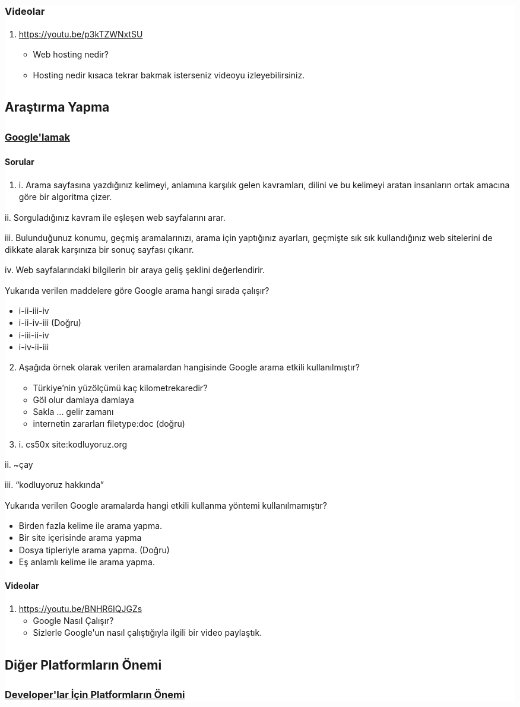 ### Videolar

1. https://youtu.be/p3kTZWNxtSU

   -  Web hosting nedir?

   - Hosting nedir kısaca tekrar bakmak isterseniz videoyu izleyebilirsiniz.

## Araştırma Yapma ####
### [Google'lamak](google/)

#### Sorular

1.  i. Arama sayfasına yazdığınız kelimeyi, anlamına karşılık gelen kavramları, dilini ve bu kelimeyi aratan insanların ortak amacına göre bir algoritma çizer.

   ii. Sorguladığınız kavram ile eşleşen web sayfalarını arar.

   iii. Bulunduğunuz konumu, geçmiş aramalarınızı, arama için yaptığınız ayarları, geçmişte sık sık kullandığınız web sitelerini de dikkate alarak karşınıza bir sonuç sayfası çıkarır.

   iv. Web sayfalarındaki bilgilerin bir araya geliş şeklini değerlendirir. 

   Yukarıda verilen maddelere göre Google arama hangi sırada çalışır?

   - i-ii-iii-iv
   - i-ii-iv-iii (Doğru)
   - i-iii-ii-iv
   - i-iv-ii-iii

2. Aşağıda örnek olarak verilen aramalardan hangisinde Google arama etkili kullanılmıştır?

   - Türkiye’nin yüzölçümü kaç kilometrekaredir?
   - Göl olur damlaya damlaya
   - Sakla ... gelir zamanı
   - internetin zararları filetype:doc (doğru)

3.  i. cs50x site:kodluyoruz.org

   ii. ~çay

   iii. “kodluyoruz hakkında”

   Yukarıda verilen Google aramalarda hangi etkili kullanma yöntemi kullanılmamıştır?

   - Birden fazla kelime ile arama yapma.
   - Bir site içerisinde arama yapma
   - Dosya tipleriyle arama yapma. (Doğru)
   - Eş anlamlı kelime ile arama yapma.

#### Videolar

1. https://youtu.be/BNHR6IQJGZs
   - Google Nasıl Çalışır?
   - Sizlerle Google'un nasıl çalıştığıyla ilgili bir video paylaştık. 

## Diğer Platformların Önemi ####
### [Developer'lar İçin Platformların Önemi](platformların-önemi/)
